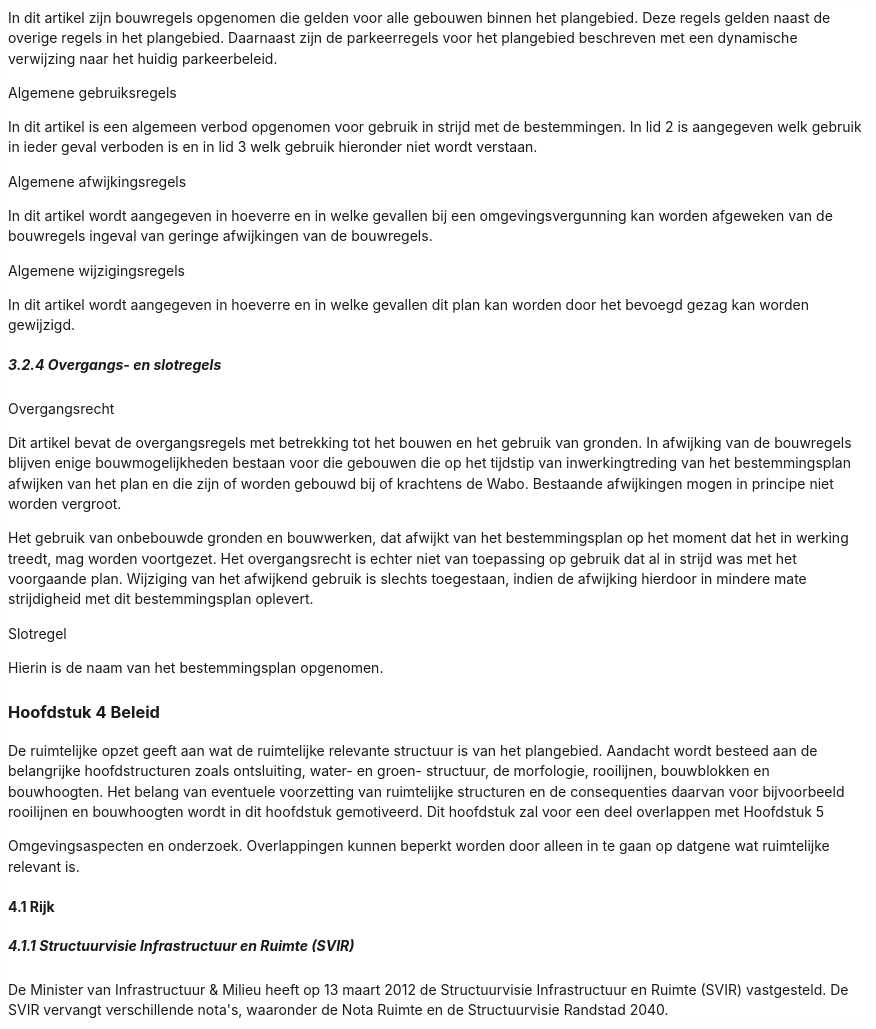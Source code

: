 In dit artikel zijn bouwregels opgenomen die gelden voor alle gebouwen binnen het plangebied. Deze regels gelden naast de overige regels in het plangebied. Daarnaast zijn de parkeerregels voor het plangebied beschreven met een dynamische verwijzing naar het huidig parkeerbeleid.

Algemene gebruiksregels

In dit artikel is een algemeen verbod opgenomen voor gebruik in strijd met de bestemmingen. In lid 2 is aangegeven welk gebruik in ieder geval verboden is en in lid 3 welk gebruik hieronder niet wordt verstaan.

Algemene afwijkingsregels

In dit artikel wordt aangegeven in hoeverre en in welke gevallen bij een omgevingsvergunning kan worden afgeweken van de bouwregels ingeval van geringe afwijkingen van de bouwregels.

Algemene wijzigingsregels

In dit artikel wordt aangegeven in hoeverre en in welke gevallen dit plan kan worden door het bevoegd gezag kan worden gewijzigd.

##### 3\.2\.4 Overgangs\- en slotregels

Overgangsrecht

Dit artikel bevat de overgangsregels met betrekking tot het bouwen en het gebruik van gronden. In afwijking van de bouwregels blijven enige bouwmogelijkheden bestaan voor die gebouwen die op het tijdstip van inwerkingtreding van het bestemmingsplan afwijken van het plan en die zijn of worden gebouwd bij of krachtens de Wabo. Bestaande afwijkingen mogen in principe niet worden vergroot.

Het gebruik van onbebouwde gronden en bouwwerken, dat afwijkt van het bestemmingsplan op het moment dat het in werking treedt, mag worden voortgezet. Het overgangsrecht is echter niet van toepassing op gebruik dat al in strijd was met het voorgaande plan. Wijziging van het afwijkend gebruik is slechts toegestaan, indien de afwijking hierdoor in mindere mate strijdigheid met dit bestemmingsplan oplevert.

Slotregel

Hierin is de naam van het bestemmingsplan opgenomen.

### Hoofdstuk 4 Beleid

De ruimtelijke opzet geeft aan wat de ruimtelijke relevante structuur is van het plangebied. Aandacht wordt besteed aan de belangrijke hoofdstructuren zoals ontsluiting, water\- en groen\- structuur, de morfologie, rooilijnen, bouwblokken en bouwhoogten. Het belang van eventuele voorzetting van ruimtelijke structuren en de consequenties daarvan voor bijvoorbeeld rooilijnen en bouwhoogten wordt in dit hoofdstuk gemotiveerd. Dit hoofdstuk zal voor een deel overlappen met Hoofdstuk 5

Omgevingsaspecten en onderzoek. Overlappingen kunnen beperkt worden door alleen in te gaan op datgene wat ruimtelijke relevant is.

#### 4\.1 Rijk

##### 4\.1\.1 Structuurvisie Infrastructuur en Ruimte (SVIR)

De Minister van Infrastructuur \& Milieu heeft op 13 maart 2012 de Structuurvisie Infrastructuur en Ruimte (SVIR) vastgesteld. De SVIR vervangt verschillende nota's, waaronder de Nota Ruimte en de Structuurvisie Randstad 2040\.
